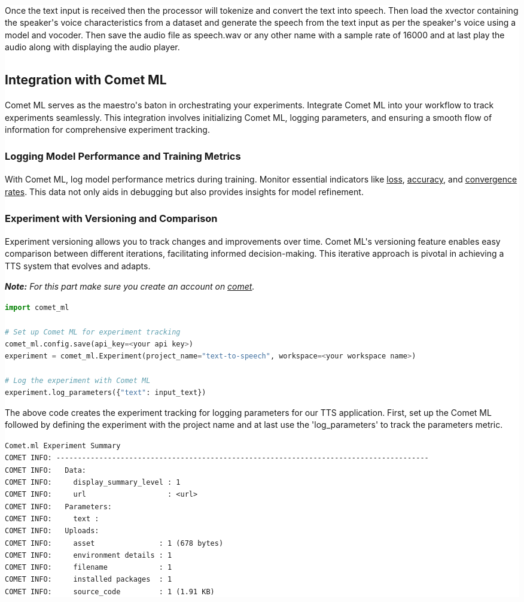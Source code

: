 Once the text input is received then the processor will tokenize and convert the text into speech. Then load the xvector containing the speaker's voice characteristics from a dataset and generate the speech from the text input as per the speaker's voice using a model and vocoder. Then save the audio file as speech.wav or any other name with a sample rate of 16000 and at last play the audio along with displaying the audio player.

## Integration with Comet ML
Comet ML serves as the maestro's baton in orchestrating your experiments. Integrate Comet ML into your workflow to track experiments seamlessly. This integration involves initializing Comet ML, logging parameters, and ensuring a smooth flow of information for comprehensive experiment tracking.

### Logging Model Performance and Training Metrics
With Comet ML, log model performance metrics during training. Monitor essential indicators like [loss](https://medium.com/r/?url=https%3A%2F%2Fdevelopers.google.com%2Fmachine-learning%2Fcrash-course%2Fdescending-into-ml%2Ftraining-and-loss), [accuracy](https://medium.com/r/?url=https%3A%2F%2Fdevelopers.google.com%2Fmachine-learning%2Fcrash-course%2Fclassification%2Faccuracy), and [convergence rates](https://medium.com/r/?url=https%3A%2F%2Fen.wikipedia.org%2Fwiki%2FRate_of_convergence). This data not only aids in debugging but also provides insights for model refinement.

### Experiment with Versioning and Comparison
Experiment versioning allows you to track changes and improvements over time. Comet ML's versioning feature enables easy comparison between different iterations, facilitating informed decision-making. This iterative approach is pivotal in achieving a TTS system that evolves and adapts.

***Note:** For this part make sure you create an account on [comet](https://medium.com/r/?url=https%3A%2F%2Fwww.comet.com%2Fsite%2F).*

```python
import comet_ml

# Set up Comet ML for experiment tracking
comet_ml.config.save(api_key=<your api key>)
experiment = comet_ml.Experiment(project_name="text-to-speech", workspace=<your workspace name>)

# Log the experiment with Comet ML
experiment.log_parameters({"text": input_text})
```

The above code creates the experiment tracking for logging parameters for our TTS application. First, set up the Comet ML followed by defining the experiment with the project name and at last use the 'log_parameters' to track the parameters metric.

```None
Comet.ml Experiment Summary
COMET INFO: ---------------------------------------------------------------------------------------
COMET INFO:   Data:
COMET INFO:     display_summary_level : 1
COMET INFO:     url                   : <url>
COMET INFO:   Parameters:
COMET INFO:     text : 
COMET INFO:   Uploads:
COMET INFO:     asset               : 1 (678 bytes)
COMET INFO:     environment details : 1
COMET INFO:     filename            : 1
COMET INFO:     installed packages  : 1
COMET INFO:     source_code         : 1 (1.91 KB)
```
